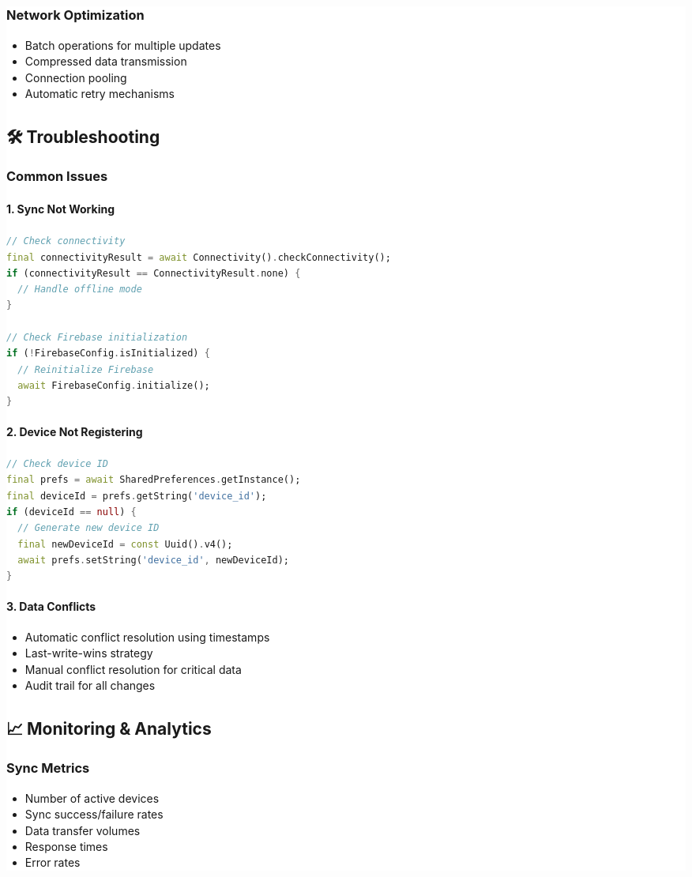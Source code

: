### Network Optimization
- Batch operations for multiple updates
- Compressed data transmission
- Connection pooling
- Automatic retry mechanisms

## 🛠️ Troubleshooting

### Common Issues

#### 1. **Sync Not Working**
```dart
// Check connectivity
final connectivityResult = await Connectivity().checkConnectivity();
if (connectivityResult == ConnectivityResult.none) {
  // Handle offline mode
}

// Check Firebase initialization
if (!FirebaseConfig.isInitialized) {
  // Reinitialize Firebase
  await FirebaseConfig.initialize();
}
```

#### 2. **Device Not Registering**
```dart
// Check device ID
final prefs = await SharedPreferences.getInstance();
final deviceId = prefs.getString('device_id');
if (deviceId == null) {
  // Generate new device ID
  final newDeviceId = const Uuid().v4();
  await prefs.setString('device_id', newDeviceId);
}
```

#### 3. **Data Conflicts**
- Automatic conflict resolution using timestamps
- Last-write-wins strategy
- Manual conflict resolution for critical data
- Audit trail for all changes

## 📈 Monitoring & Analytics

### Sync Metrics
- Number of active devices
- Sync success/failure rates
- Data transfer volumes
- Response times
- Error rates
